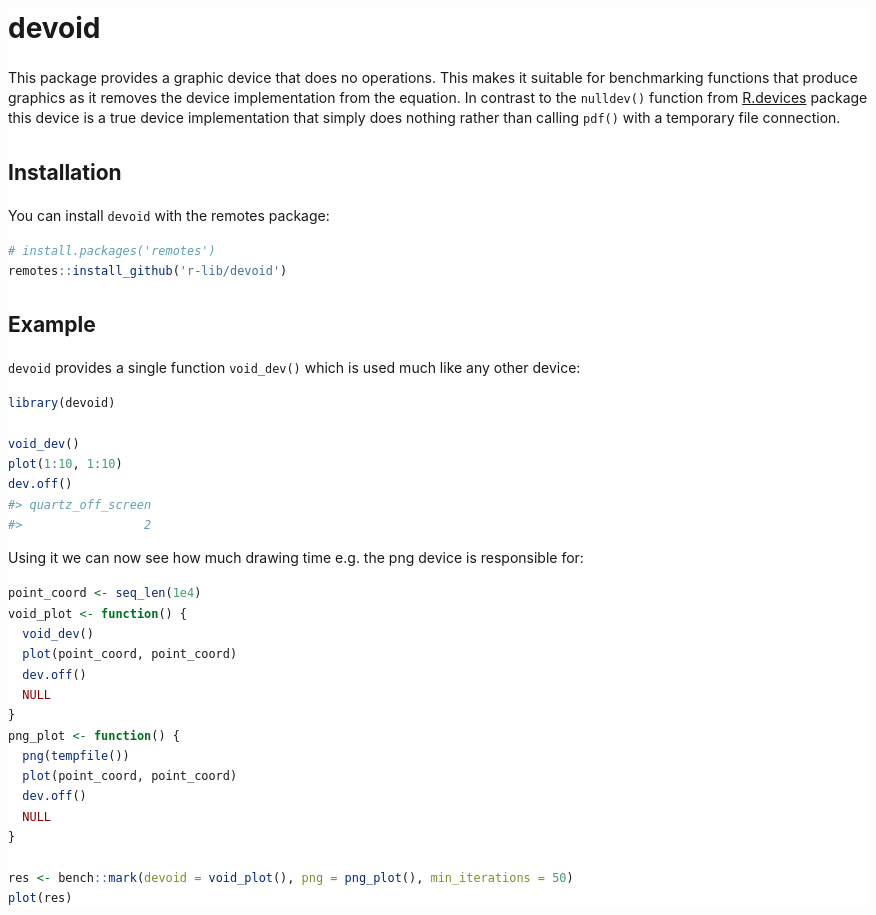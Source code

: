 


# devoid

This package provides a graphic device that does no operations. This
makes it suitable for benchmarking functions that produce graphics as it
removes the device implementation from the equation. In contrast to the
`nulldev()` function from
[R.devices](https://github.com/HenrikBengtsson/R.devices) package this
device is a true device implementation that simply does nothing rather
than calling `pdf()` with a temporary file connection.

## Installation

You can install `devoid` with the remotes package:

``` r
# install.packages('remotes')
remotes::install_github('r-lib/devoid')
```

## Example

`devoid` provides a single function `void_dev()` which is used much like
any other device:

``` r
library(devoid)

void_dev()
plot(1:10, 1:10)
dev.off()
#> quartz_off_screen 
#>                 2
```

Using it we can now see how much drawing time e.g. the png device is
responsible for:

``` r
point_coord <- seq_len(1e4)
void_plot <- function() {
  void_dev()
  plot(point_coord, point_coord)
  dev.off()
  NULL
}
png_plot <- function() {
  png(tempfile())
  plot(point_coord, point_coord)
  dev.off()
  NULL
}

res <- bench::mark(devoid = void_plot(), png = png_plot(), min_iterations = 50)
plot(res)
```

